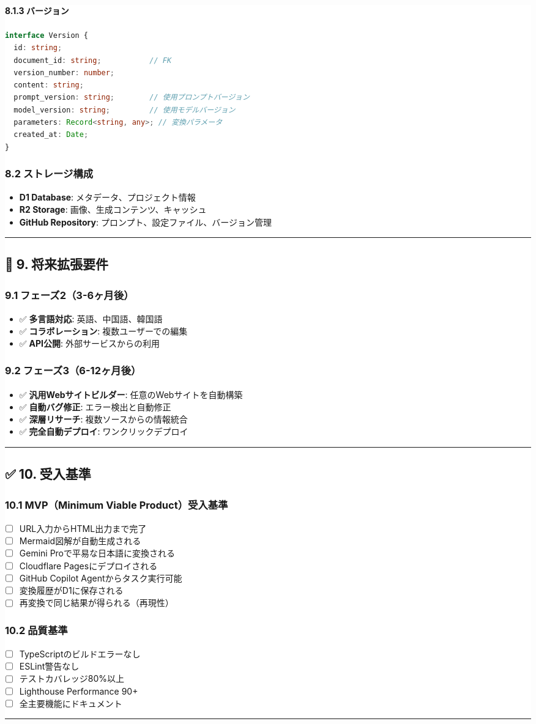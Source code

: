 #### 8.1.3 バージョン
```typescript
interface Version {
  id: string;
  document_id: string;           // FK
  version_number: number;
  content: string;
  prompt_version: string;        // 使用プロンプトバージョン
  model_version: string;         // 使用モデルバージョン
  parameters: Record<string, any>; // 変換パラメータ
  created_at: Date;
}
```

### 8.2 ストレージ構成
- **D1 Database**: メタデータ、プロジェクト情報
- **R2 Storage**: 画像、生成コンテンツ、キャッシュ
- **GitHub Repository**: プロンプト、設定ファイル、バージョン管理

---

## 🔄 9. 将来拡張要件

### 9.1 フェーズ2（3-6ヶ月後）
- ✅ **多言語対応**: 英語、中国語、韓国語
- ✅ **コラボレーション**: 複数ユーザーでの編集
- ✅ **API公開**: 外部サービスからの利用

### 9.2 フェーズ3（6-12ヶ月後）
- ✅ **汎用Webサイトビルダー**: 任意のWebサイトを自動構築
- ✅ **自動バグ修正**: エラー検出と自動修正
- ✅ **深層リサーチ**: 複数ソースからの情報統合
- ✅ **完全自動デプロイ**: ワンクリックデプロイ

---

## ✅ 10. 受入基準

### 10.1 MVP（Minimum Viable Product）受入基準
- [ ] URL入力からHTML出力まで完了
- [ ] Mermaid図解が自動生成される
- [ ] Gemini Proで平易な日本語に変換される
- [ ] Cloudflare Pagesにデプロイされる
- [ ] GitHub Copilot Agentからタスク実行可能
- [ ] 変換履歴がD1に保存される
- [ ] 再変換で同じ結果が得られる（再現性）

### 10.2 品質基準
- [ ] TypeScriptのビルドエラーなし
- [ ] ESLint警告なし
- [ ] テストカバレッジ80%以上
- [ ] Lighthouse Performance 90+
- [ ] 全主要機能にドキュメント

---